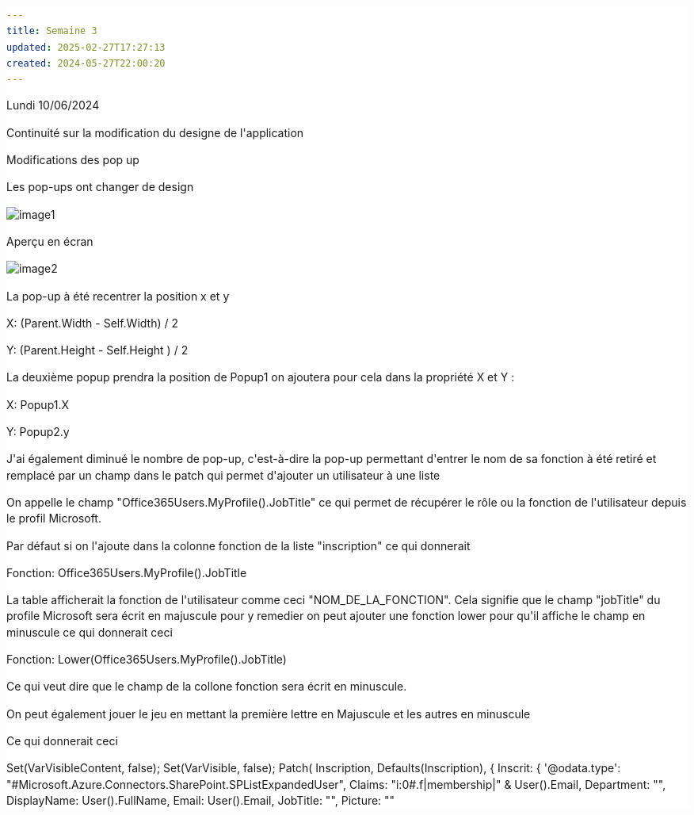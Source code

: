 ```yaml
---
title: Semaine 3
updated: 2025-02-27T17:27:13
created: 2024-05-27T22:00:20
---
```


Lundi 10/06/2024

Continuité sur la modification du designe de l'application

Modifications des pop up

Les pop-ups ont changer de design

![image1](resources/f7cb3004cd434e3888613c0dc4fde7d5.png)

Aperçu en écran

![image2](resources/784e83d7e7604f4e92200561ded6f93e.png)

La pop-up à été recentrer la position x et y

X: (Parent.Width - Self.Width) / 2

Y: (Parent.Height - Self.Height ) / 2

La deuxième popup prendra la position de Popup1 on ajoutera pour cela dans la propriété X et Y :

X: Popup1.X

Y: Popup2.y

J'ai également diminué le nombre de pop-up, c'est-à-dire la pop-up permettant d'entrer le nom de sa fonction à été retiré et remplacé par un champ dans le patch qui permet d'ajouter un utilisateur à une liste

On appelle le champ "Office365Users.MyProfile().JobTitle" ce qui permet de récupérer le rôle ou la fonction de l'utilisateur depuis le profil Microsoft.

Par défaut si on l'ajoute dans la colonne fonction de la liste "inscription" ce qui donnerait

Fonction: Office365Users.MyProfile().JobTitle

La table afficherait la fonction de l'utilisateur comme ceci "NOM_DE_LA_FONCTION".
Cela signifie que le champ "jobTitle" du profile Microsoft sera écrit en majuscule pour y remedier on peut
ajouter une fonction lower pour qu'il affiche le champ en minuscule ce qui donnerait ceci

Fonction: Lower(Office365Users.MyProfile().JobTitle)

Ce qui veut dire que le champ de la collone fonction sera écrit en minuscule.

On peut également jouer le jeu en mettant la première lettre en Majuscule et les autres en minuscule

Ce qui donnerait ceci

Set(VarVisibleContent, false);
Set(VarVisible, false);
Patch(
  Inscription,
  Defaults(Inscription),
  {
    Inscrit: {
      '@odata.type': "#Microsoft.Azure.Connectors.SharePoint.SPListExpandedUser",
      Claims: "i:0#.f\|membership\|" & User().Email,
      Department: "",
      DisplayName: User().FullName,
      Email: User().Email,
      JobTitle: "",
      Picture: ""